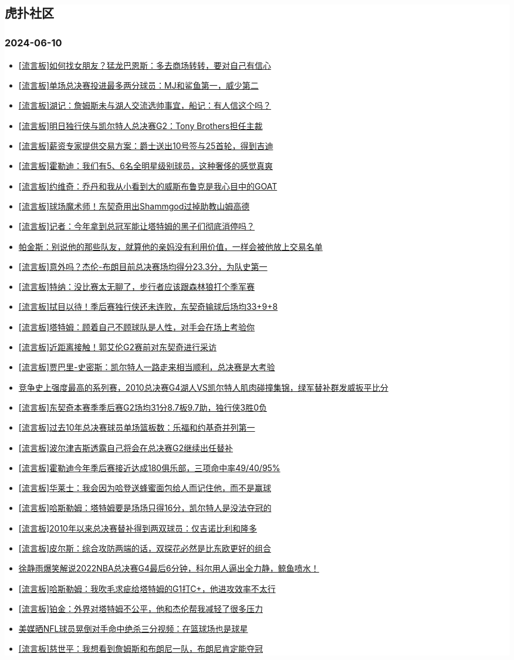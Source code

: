 ## 虎扑社区 
### 2024-06-10

+ [[流言板]如何找女朋友？猛龙巴恩斯：多去商场转转，要对自己有信心](https://bbs.hupu.com/626742153.html)

+ [[流言板]单场总决赛投进最多两分球员：MJ和鲨鱼第一，威少第二](https://bbs.hupu.com/626741174.html)

+ [[流言板]湖记：詹姆斯未与湖人交流选帅事宜，船记：有人信这个吗？](https://bbs.hupu.com/626740947.html)

+ [[流言板]明日独行侠与凯尔特人总决赛G2：Tony Brothers担任主裁](https://bbs.hupu.com/626739648.html)

+ [[流言板]薪资专家提供交易方案：爵士送出10号签与25首轮，得到吉迪](https://bbs.hupu.com/626741098.html)

+ [[流言板]霍勒迪：我们有5、6名全明星级别球员，这种奢侈的感觉真爽](https://bbs.hupu.com/626741748.html)

+ [[流言板]约维奇：乔丹和我从小看到大的威斯布鲁克是我心目中的GOAT](https://bbs.hupu.com/626739987.html)

+ [[流言板]球场魔术师！东契奇用出Shammgod过掉助教山姆高德](https://bbs.hupu.com/626742447.html)

+ [[流言板]记者：今年拿到总冠军能让塔特姆的黑子们彻底消停吗？](https://bbs.hupu.com/626740873.html)

+ [帕金斯：别说他的那些队友，就算他的亲妈没有利用价值，一样会被他放上交易名单](https://bbs.hupu.com/626737924.html)

+ [[流言板]意外吗？杰伦-布朗目前总决赛场均得分23.3分，为队史第一](https://bbs.hupu.com/626737198.html)

+ [[流言板]特纳：没比赛太无聊了，步行者应该跟森林狼打个季军赛](https://bbs.hupu.com/626740535.html)

+ [[流言板]拭目以待！季后赛独行侠还未连败，东契奇输球后场均33+9+8](https://bbs.hupu.com/626741612.html)

+ [[流言板]塔特姆：顾着自己不顾球队是人性，对手会在场上考验你](https://bbs.hupu.com/626739020.html)

+ [[流言板]近距离接触！郭艾伦G2赛前对东契奇进行采访](https://bbs.hupu.com/626742527.html)

+ [[流言板]贾巴里-史密斯：凯尔特人一路走来相当顺利，总决赛是大考验](https://bbs.hupu.com/626742189.html)

+ [竞争史上强度最高的系列赛，2010总决赛G4湖人VS凯尔特人肌肉碰撞集锦，绿军替补群发威扳平比分](https://bbs.hupu.com/626736303.html)

+ [[流言板]东契奇本赛季季后赛G2场均31分8.7板9.7助，独行侠3胜0负](https://bbs.hupu.com/626741046.html)

+ [[流言板]过去10年总决赛球员单场篮板数：乐福和约基奇并列第一](https://bbs.hupu.com/626740664.html)

+ [[流言板]波尔津吉斯透露自己将会在总决赛G2继续出任替补](https://bbs.hupu.com/626737871.html)

+ [[流言板]霍勒迪今年季后赛接近达成180俱乐部，三项命中率49/40/95%](https://bbs.hupu.com/626737488.html)

+ [[流言板]华莱士：我会因为哈登送蜂蜜面包给人而记住他，而不是赢球](https://bbs.hupu.com/626740236.html)

+ [[流言板]哈斯勒姆：塔特姆要是场场只得16分，凯尔特人是没法夺冠的](https://bbs.hupu.com/626742680.html)

+ [[流言板]2010年以来总决赛替补得到两双球员：仅吉诺比利和隆多](https://bbs.hupu.com/626741632.html)

+ [[流言板]皮尔斯：综合攻防两端的话，双探花必然是比东欧更好的组合](https://bbs.hupu.com/626740660.html)

+ [徐静雨爆笑解说2022NBA总决赛G4最后6分钟，科尔用人逼出全力静，鲸鱼喷水！](https://bbs.hupu.com/626741281.html)

+ [[流言板]哈斯勒姆：我吹毛求疵给塔特姆的G1打C+，他进攻效率不太行](https://bbs.hupu.com/626742758.html)

+ [[流言板]铂金：外界对塔特姆不公平，他和杰伦帮我减轻了很多压力](https://bbs.hupu.com/626738195.html)

+ [美媒晒NFL球员晃倒对手命中绝杀三分视频：在篮球场也是球星](https://bbs.hupu.com/626741254.html)

+ [[流言板]慈世平：我想看到詹姆斯和布朗尼一队，布朗尼肯定能夺冠](https://bbs.hupu.com/626741882.html)
